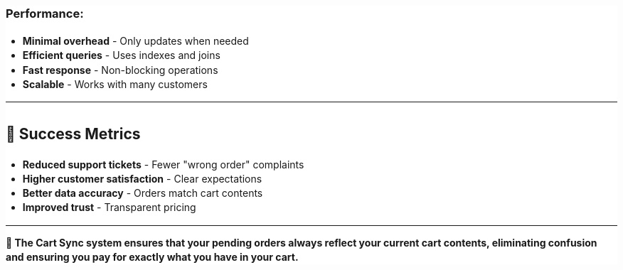### **Performance:**
- **Minimal overhead** - Only updates when needed
- **Efficient queries** - Uses indexes and joins
- **Fast response** - Non-blocking operations
- **Scalable** - Works with many customers

---

## 🎉 **Success Metrics**

- **Reduced support tickets** - Fewer "wrong order" complaints
- **Higher customer satisfaction** - Clear expectations
- **Better data accuracy** - Orders match cart contents
- **Improved trust** - Transparent pricing

---

**🎯 The Cart Sync system ensures that your pending orders always reflect your current cart contents, eliminating confusion and ensuring you pay for exactly what you have in your cart.**
